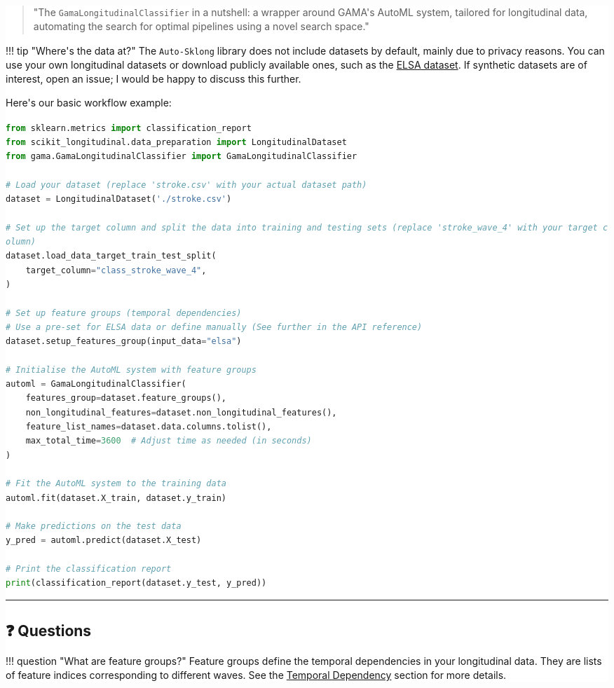 > "The `GamaLongitudinalClassifier` in a nutshell: a wrapper around GAMA's AutoML system, tailored for longitudinal data, automating the search for optimal pipelines using a novel search space."

!!! tip "Where's the data at?"
    The `Auto-Sklong` library does not include datasets by default, mainly due to privacy reasons.
    You can use your own longitudinal datasets
    or download publicly available ones, such as the [ELSA dataset](https://www.elsa-project.ac.uk/). 
    If synthetic datasets are of interest, open an issue; I would be happy to discuss this further.

Here's our basic workflow example:

```python
from sklearn.metrics import classification_report
from scikit_longitudinal.data_preparation import LongitudinalDataset
from gama.GamaLongitudinalClassifier import GamaLongitudinalClassifier

# Load your dataset (replace 'stroke.csv' with your actual dataset path)
dataset = LongitudinalDataset('./stroke.csv')

# Set up the target column and split the data into training and testing sets (replace 'stroke_wave_4' with your target column)
dataset.load_data_target_train_test_split(
    target_column="class_stroke_wave_4",
)

# Set up feature groups (temporal dependencies)
# Use a pre-set for ELSA data or define manually (See further in the API reference)
dataset.setup_features_group(input_data="elsa")

# Initialise the AutoML system with feature groups
automl = GamaLongitudinalClassifier(
    features_group=dataset.feature_groups(),
    non_longitudinal_features=dataset.non_longitudinal_features(),
    feature_list_names=dataset.data.columns.tolist(),
    max_total_time=3600  # Adjust time as needed (in seconds)
)

# Fit the AutoML system to the training data
automl.fit(dataset.X_train, dataset.y_train)

# Make predictions on the test data
y_pred = automl.predict(dataset.X_test)

# Print the classification report
print(classification_report(dataset.y_test, y_pred))
```

---

## ❓ Questions

!!! question "What are feature groups?"
    Feature groups define the temporal dependencies in your longitudinal data. They are lists of feature indices
    corresponding to different waves. See
    the [Temporal Dependency](https://scikit-longitudinal.readthedocs.io/latest/tutorials/temporal_dependency/) section for more
    details.
